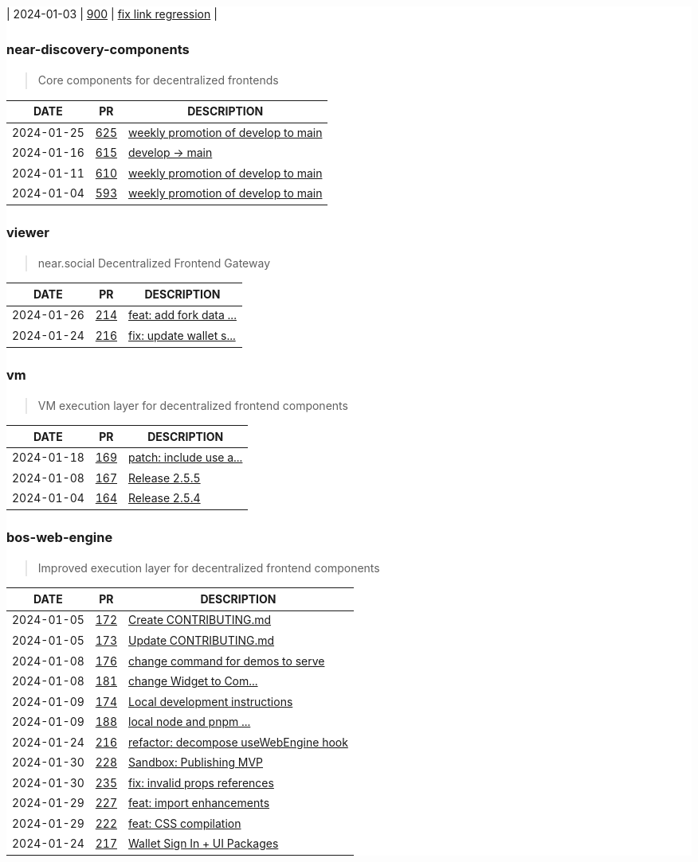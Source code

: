 | 2024-01-03 | [900](https://github.com/near/near-discovery/pull/900) | [fix link regression](https://github.com/near/near-discovery/pull/900) |

### near-discovery-components

> Core components for decentralized frontends

| DATE | PR | DESCRIPTION |
| --- | --- | --- |
| 2024-01-25 | [625](https://github.com/near/near-discovery-components/pull/625) | [weekly promotion of develop to main](https://github.com/near/near-discovery-components/pull/625) |
| 2024-01-16 | [615](https://github.com/near/near-discovery-components/pull/615) | [develop -> main](https://github.com/near/near-discovery-components/pull/615) |
| 2024-01-11 | [610](https://github.com/near/near-discovery-components/pull/610) | [weekly promotion of develop to main](https://github.com/near/near-discovery-components/pull/610) |
| 2024-01-04 | [593](https://github.com/near/near-discovery-components/pull/593) | [weekly promotion of develop to main](https://github.com/near/near-discovery-components/pull/593) |

### viewer

> near.social Decentralized Frontend Gateway

| DATE | PR | DESCRIPTION |
| --- | --- | --- |
| 2024-01-26 | [214](https://github.com/NearSocial/viewer/pull/214) | [feat: add fork data ...](https://github.com/NearSocial/viewer/pull/214) |
| 2024-01-24 | [216](https://github.com/NearSocial/viewer/pull/216) | [fix: update wallet s...](https://github.com/NearSocial/viewer/pull/216) |

### vm

> VM execution layer for decentralized frontend components 

| DATE | PR | DESCRIPTION |
| --- | --- | --- |
| 2024-01-18 | [169](https://github.com/NearSocial/VM/pull/169) | [patch: include use a...](https://github.com/NearSocial/VM/pull/169) |
| 2024-01-08 | [167](https://github.com/NearSocial/VM/pull/167) | [Release 2.5.5](https://github.com/NearSocial/VM/pull/167) |
| 2024-01-04 | [164](https://github.com/NearSocial/VM/pull/164) | [Release 2.5.4](https://github.com/NearSocial/VM/pull/164) |

### bos-web-engine

> Improved execution layer for decentralized frontend components

| DATE | PR | DESCRIPTION |
| --- | --- | --- |
| 2024-01-05 | [172](https://github.com/near/bos-web-engine/pull/172) | [Create CONTRIBUTING.md](https://github.com/near/bos-web-engine/pull/172) |
| 2024-01-05 | [173](https://github.com/near/bos-web-engine/pull/173) | [Update CONTRIBUTING.md](https://github.com/near/bos-web-engine/pull/173) |
| 2024-01-08 | [176](https://github.com/near/bos-web-engine/pull/176) | [change command for demos to serve](https://github.com/near/bos-web-engine/pull/176) |
| 2024-01-08 | [181](https://github.com/near/bos-web-engine/pull/181) | [change Widget to Com...](https://github.com/near/bos-web-engine/pull/181) |
| 2024-01-09 | [174](https://github.com/near/bos-web-engine/pull/174) | [Local development instructions](https://github.com/near/bos-web-engine/pull/174) |
| 2024-01-09 | [188](https://github.com/near/bos-web-engine/pull/188) | [local node and pnpm ...](https://github.com/near/bos-web-engine/pull/188) |
| 2024-01-24 | [216](https://github.com/near/bos-web-engine/pull/216) | [refactor: decompose useWebEngine hook](https://github.com/near/bos-web-engine/pull/216) |
| 2024-01-30 | [228](https://github.com/near/bos-web-engine/pull/228) | [Sandbox: Publishing MVP](https://github.com/near/bos-web-engine/pull/228) |
| 2024-01-30 | [235](https://github.com/near/bos-web-engine/pull/235) | [fix: invalid props references](https://github.com/near/bos-web-engine/pull/235) |
| 2024-01-29 | [227](https://github.com/near/bos-web-engine/pull/227) | [feat: import enhancements](https://github.com/near/bos-web-engine/pull/227) |
| 2024-01-29 | [222](https://github.com/near/bos-web-engine/pull/222) | [feat: CSS compilation](https://github.com/near/bos-web-engine/pull/222) |
| 2024-01-24 | [217](https://github.com/near/bos-web-engine/pull/217) | [Wallet Sign In + UI Packages](https://github.com/near/bos-web-engine/pull/217) |